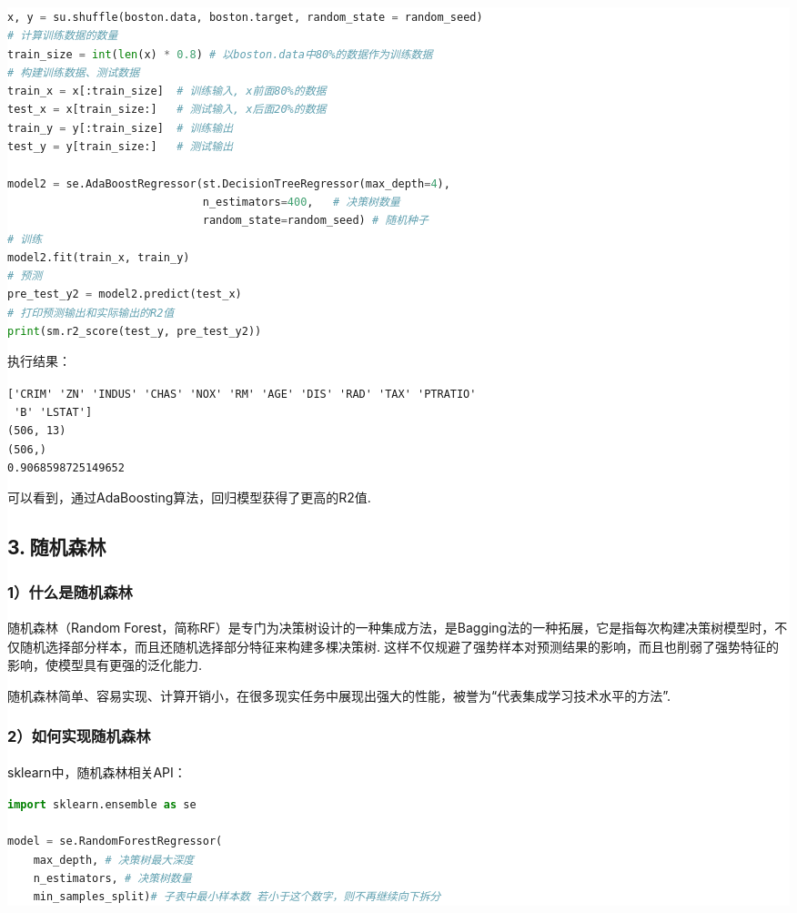 ```python
x, y = su.shuffle(boston.data, boston.target, random_state = random_seed)
# 计算训练数据的数量
train_size = int(len(x) * 0.8) # 以boston.data中80%的数据作为训练数据
# 构建训练数据、测试数据
train_x = x[:train_size]  # 训练输入, x前面80%的数据
test_x = x[train_size:]   # 测试输入, x后面20%的数据
train_y = y[:train_size]  # 训练输出
test_y = y[train_size:]   # 测试输出

model2 = se.AdaBoostRegressor(st.DecisionTreeRegressor(max_depth=4),
                              n_estimators=400,   # 决策树数量
                              random_state=random_seed) # 随机种子
# 训练
model2.fit(train_x, train_y)
# 预测
pre_test_y2 = model2.predict(test_x)
# 打印预测输出和实际输出的R2值
print(sm.r2_score(test_y, pre_test_y2))
```



执行结果：

```
['CRIM' 'ZN' 'INDUS' 'CHAS' 'NOX' 'RM' 'AGE' 'DIS' 'RAD' 'TAX' 'PTRATIO'
 'B' 'LSTAT']
(506, 13)
(506,)
0.9068598725149652
```

可以看到，通过AdaBoosting算法，回归模型获得了更高的R2值.



## 3. 随机森林

### 1）什么是随机森林

随机森林（Random Forest，简称RF）是专门为决策树设计的一种集成方法，是Bagging法的一种拓展，它是指每次构建决策树模型时，不仅随机选择部分样本，而且还随机选择部分特征来构建多棵决策树.  这样不仅规避了强势样本对预测结果的影响，而且也削弱了强势特征的影响，使模型具有更强的泛化能力. 

随机森林简单、容易实现、计算开销小，在很多现实任务中展现出强大的性能，被誉为“代表集成学习技术水平的方法”.

### 2）如何实现随机森林

sklearn中，随机森林相关API：

```python
import sklearn.ensemble as se

model = se.RandomForestRegressor(
    max_depth, # 决策树最大深度
    n_estimators, # 决策树数量
    min_samples_split)# 子表中最小样本数 若小于这个数字，则不再继续向下拆分
```
